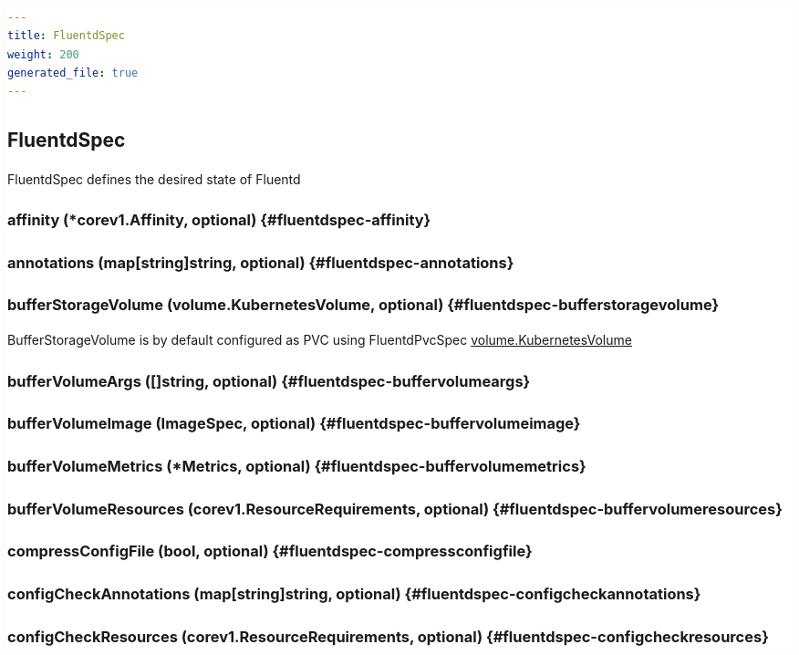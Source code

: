 ```yaml
---
title: FluentdSpec
weight: 200
generated_file: true
---
```


## FluentdSpec

FluentdSpec defines the desired state of Fluentd

### affinity (*corev1.Affinity, optional) {#fluentdspec-affinity}


### annotations (map[string]string, optional) {#fluentdspec-annotations}


### bufferStorageVolume (volume.KubernetesVolume, optional) {#fluentdspec-bufferstoragevolume}

BufferStorageVolume is by default configured as PVC using FluentdPvcSpec [volume.KubernetesVolume](https://github.com/cisco-open/operator-tools/tree/master/docs/types) 


### bufferVolumeArgs ([]string, optional) {#fluentdspec-buffervolumeargs}


### bufferVolumeImage (ImageSpec, optional) {#fluentdspec-buffervolumeimage}


### bufferVolumeMetrics (*Metrics, optional) {#fluentdspec-buffervolumemetrics}


### bufferVolumeResources (corev1.ResourceRequirements, optional) {#fluentdspec-buffervolumeresources}


### compressConfigFile (bool, optional) {#fluentdspec-compressconfigfile}


### configCheckAnnotations (map[string]string, optional) {#fluentdspec-configcheckannotations}


### configCheckResources (corev1.ResourceRequirements, optional) {#fluentdspec-configcheckresources}
